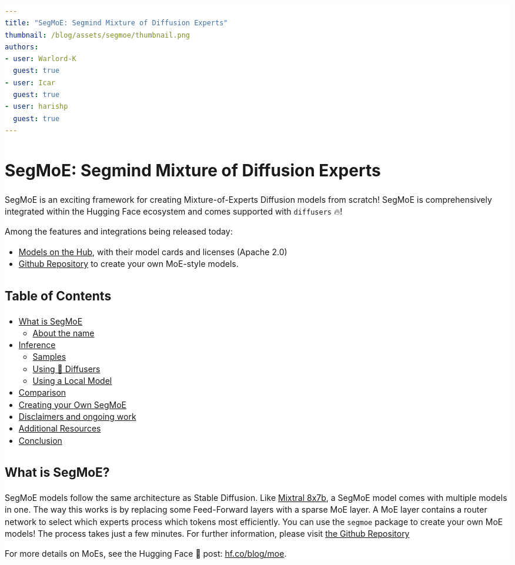 ```yaml
---
title: "SegMoE: Segmind Mixture of Diffusion Experts"
thumbnail: /blog/assets/segmoe/thumbnail.png
authors:
- user: Warlord-K
  guest: true
- user: Icar
  guest: true
- user: harishp
  guest: true
---
```


# SegMoE: Segmind Mixture of Diffusion Experts

SegMoE is an exciting framework for creating Mixture-of-Experts Diffusion models from scratch! SegMoE is comprehensively integrated within the Hugging Face ecosystem and comes supported with `diffusers` 🔥!

Among the features and integrations being released today:

- [Models on the Hub](https://huggingface.co/models?search=segmind/SegMoE), with their model cards and licenses (Apache 2.0)
- [Github Repository](https://github.com/segmind/segmoe) to create your own MoE-style models.
 
## Table of Contents

- [What is SegMoE](#what-is-segmoe)
  - [About the name](#about-the-name)
- [Inference](#inference)
  - [Samples](#Samples)
  - [Using 🤗 Diffusers](#using-🤗-diffusers)
  - [Using a Local Model](#using-a-local-model)
- [Comparison](#comparison)
- [Creating your Own SegMoE](#creating-your-own-segmoe)
- [Disclaimers and ongoing work](#disclaimers-and-ongoing-work)
- [Additional Resources](#additional-resources)
- [Conclusion](#conclusion)

## What is SegMoE?

SegMoE models follow the same architecture as Stable Diffusion. Like [Mixtral 8x7b](https://huggingface.co/blog/mixtral), a SegMoE model comes with multiple models in one. The way this works is by replacing some Feed-Forward layers with a sparse MoE layer. A MoE layer contains a router network to select which experts process which tokens most efficiently.
You can use the `segmoe` package to create your own MoE models! The process takes just a few minutes. For further information, please visit [the Github Repository](https://github.com/segmind/segmoe)

For more details on MoEs, see the Hugging Face 🤗 post: [hf.co/blog/moe](https://huggingface.co/blog/moe).
